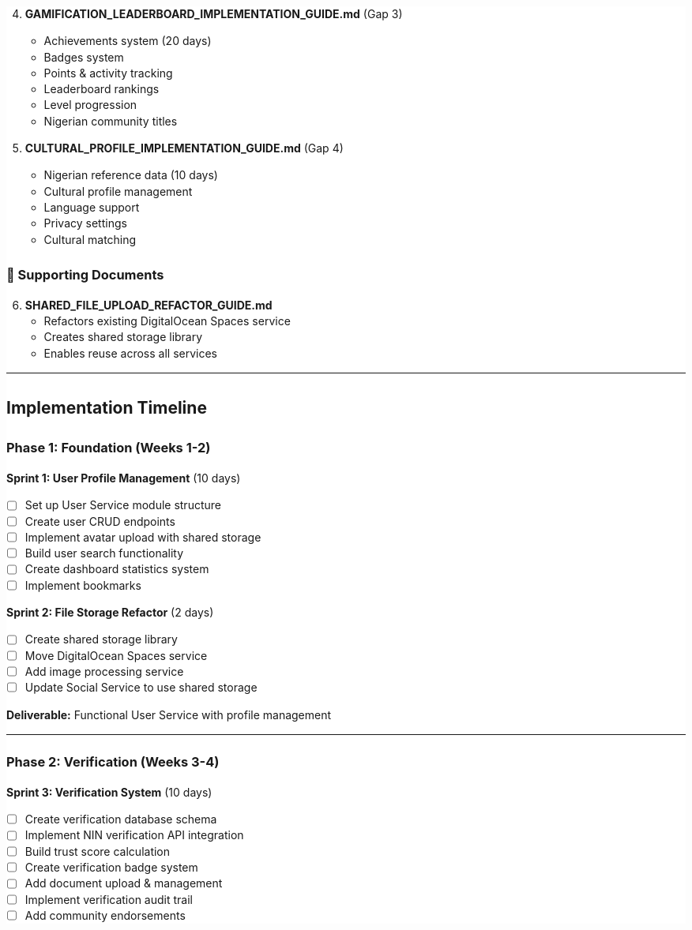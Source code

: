 4. **GAMIFICATION_LEADERBOARD_IMPLEMENTATION_GUIDE.md** (Gap 3)
   - Achievements system (20 days)
   - Badges system
   - Points & activity tracking
   - Leaderboard rankings
   - Level progression
   - Nigerian community titles

5. **CULTURAL_PROFILE_IMPLEMENTATION_GUIDE.md** (Gap 4)
   - Nigerian reference data (10 days)
   - Cultural profile management
   - Language support
   - Privacy settings
   - Cultural matching

### 🔧 Supporting Documents

6. **SHARED_FILE_UPLOAD_REFACTOR_GUIDE.md**
   - Refactors existing DigitalOcean Spaces service
   - Creates shared storage library
   - Enables reuse across all services

---

## Implementation Timeline

### Phase 1: Foundation (Weeks 1-2)
**Sprint 1: User Profile Management** (10 days)
- [ ] Set up User Service module structure
- [ ] Create user CRUD endpoints
- [ ] Implement avatar upload with shared storage
- [ ] Build user search functionality
- [ ] Create dashboard statistics system
- [ ] Implement bookmarks

**Sprint 2: File Storage Refactor** (2 days)
- [ ] Create shared storage library
- [ ] Move DigitalOcean Spaces service
- [ ] Add image processing service
- [ ] Update Social Service to use shared storage

**Deliverable:** Functional User Service with profile management

---

### Phase 2: Verification (Weeks 3-4)
**Sprint 3: Verification System** (10 days)
- [ ] Create verification database schema
- [ ] Implement NIN verification API integration
- [ ] Build trust score calculation
- [ ] Create verification badge system
- [ ] Add document upload & management
- [ ] Implement verification audit trail
- [ ] Add community endorsements
